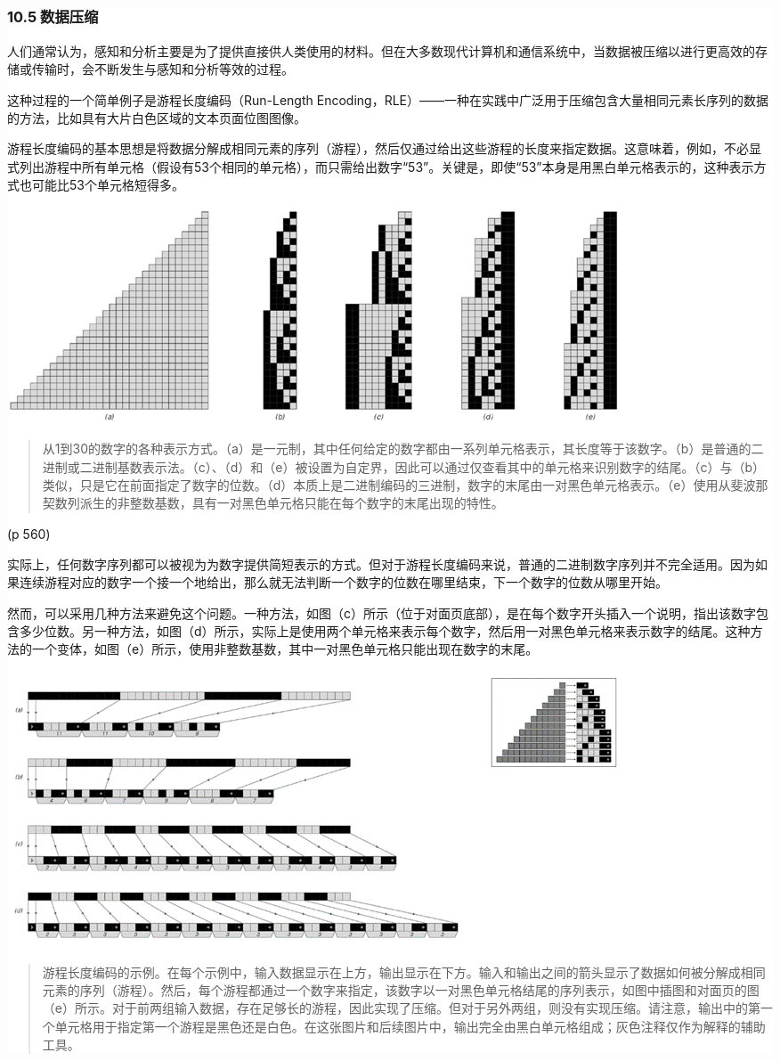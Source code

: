 ### 10.5  数据压缩

人们通常认为，感知和分析主要是为了提供直接供人类使用的材料。但在大多数现代计算机和通信系统中，当数据被压缩以进行更高效的存储或传输时，会不断发生与感知和分析等效的过程。

这种过程的一个简单例子是游程长度编码（Run-Length Encoding，RLE）——一种在实践中广泛用于压缩包含大量相同元素长序列的数据的方法，比如具有大片白色区域的文本页面位图图像。

游程长度编码的基本思想是将数据分解成相同元素的序列（游程），然后仅通过给出这些游程的长度来指定数据。这意味着，例如，不必显式列出游程中所有单元格（假设有53个相同的单元格），而只需给出数字“53”。关键是，即使“53”本身是用黑白单元格表示的，这种表示方式也可能比53个单元格短得多。

![](assets/p560.png)

>从1到30的数字的各种表示方式。（a）是一元制，其中任何给定的数字都由一系列单元格表示，其长度等于该数字。（b）是普通的二进制或二进制基数表示法。（c）、（d）和（e）被设置为自定界，因此可以通过仅查看其中的单元格来识别数字的结尾。（c）与（b）类似，只是它在前面指定了数字的位数。（d）本质上是二进制编码的三进制，数字的末尾由一对黑色单元格表示。（e）使用从斐波那契数列派生的非整数基数，具有一对黑色单元格只能在每个数字的末尾出现的特性。

(p 560)

实际上，任何数字序列都可以被视为为数字提供简短表示的方式。但对于游程长度编码来说，普通的二进制数字序列并不完全适用。因为如果连续游程对应的数字一个接一个地给出，那么就无法判断一个数字的位数在哪里结束，下一个数字的位数从哪里开始。

然而，可以采用几种方法来避免这个问题。一种方法，如图（c）所示（位于对面页底部），是在每个数字开头插入一个说明，指出该数字包含多少位数。另一种方法，如图（d）所示，实际上是使用两个单元格来表示每个数字，然后用一对黑色单元格来表示数字的结尾。这种方法的一个变体，如图（e）所示，使用非整数基数，其中一对黑色单元格只能出现在数字的末尾。

![](assets/p561.png)

>游程长度编码的示例。在每个示例中，输入数据显示在上方，输出显示在下方。输入和输出之间的箭头显示了数据如何被分解成相同元素的序列（游程）。然后，每个游程都通过一个数字来指定，该数字以一对黑色单元格结尾的序列表示，如图中插图和对面页的图（e）所示。对于前两组输入数据，存在足够长的游程，因此实现了压缩。但对于另外两组，则没有实现压缩。请注意，输出中的第一个单元格用于指定第一个游程是黑色还是白色。在这张图片和后续图片中，输出完全由黑白单元格组成；灰色注释仅作为解释的辅助工具。
